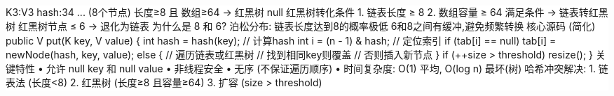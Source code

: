 <line x1="200" y1="165" x2="220" y2="165" stroke="#f57c00" stroke-width="2" marker-end="url(#arrow-orange2)"/>
<rect x="220" y="150" width="80" height="30" fill="#c8e6c9" stroke="#388e3c" stroke-width="1.5"/>
<text x="225" y="165" class="code">K3:V3</text>
<text x="225" y="178" class="code" fill="#666">hash:34</text>
<line x1="300" y1="165" x2="320" y2="165" stroke="#f57c00" stroke-width="2" marker-end="url(#arrow-orange2)"/>
<text x="325" y="170" class="code">... (8个节点)</text>
<line x1="420" y1="165" x2="450" y2="165" stroke="#d32f2f" stroke-width="2" stroke-dasharray="5,5"/>
<text x="455" y="150" class="code" fill="#d32f2f">长度≥8 且</text>
<text x="455" y="165" class="code" fill="#d32f2f">数组≥64</text>
<text x="455" y="180" class="code" fill="#d32f2f">→ 红黑树</text>
<text x="100" y="205" class="code">null</text>
<rect x="370" y="80" width="310" height="110" fill="#ffebee" stroke="#d32f2f" stroke-width="1" rx="5"/>
<text x="380" y="100" class="title" fill="#d32f2f">红黑树转化条件</text>
<text x="380" y="120" class="code">1. 链表长度 ≥ 8</text>
<text x="380" y="140" class="code">2. 数组容量 ≥ 64</text>
<text x="380" y="160" class="code">满足条件 → 链表转红黑树</text>
<text x="380" y="180" class="code">红黑树节点 ≤ 6 → 退化为链表</text>
<rect x="370" y="200" width="310" height="60" fill="#fff3e0" stroke="#f57c00" stroke-width="1" rx="5"/>
<text x="380" y="220" class="title" fill="#f57c00">为什么是 8 和 6?</text>
<text x="380" y="240" class="code">泊松分布: 链表长度达到8的概率极低</text>
<text x="380" y="255" class="code">6和8之间有缓冲,避免频繁转换</text>
<rect x="10" y="280" width="330" height="210" fill="#f5f5f5" stroke="#666" stroke-width="1" rx="5"/>
<text x="20" y="300" class="title">核心源码 (简化)</text>
<text x="20" y="320" class="code" style="fill:#000;">public V put(K key, V value) {</text>
<text x="30" y="335" class="code" style="fill:#1976d2;">  int hash = hash(key); // 计算hash</text>
<text x="30" y="350" class="code" style="fill:#f57c00;">  int i = (n - 1) & hash; // 定位索引</text>
<text x="30" y="365" class="code" style="fill:#000;">  if (tab[i] == null)</text>
<text x="40" y="380" class="code" style="fill:#388e3c;">    tab[i] = newNode(hash, key, value);</text>
<text x="30" y="395" class="code" style="fill:#000;">  else {</text>
<text x="40" y="410" class="code" style="fill:#666;">    // 遍历链表或红黑树</text>
<text x="40" y="425" class="code" style="fill:#666;">    // 找到相同key则覆盖</text>
<text x="40" y="440" class="code" style="fill:#666;">    // 否则插入新节点</text>
<text x="30" y="455" class="code" style="fill:#000;">  }</text>
<text x="30" y="470" class="code" style="fill:#d32f2f;">  if (++size > threshold) resize();</text>
<text x="20" y="485" class="code" style="fill:#000;">}</text>
<rect x="350" y="280" width="340" height="210" fill="#e8f5e9" stroke="#388e3c" stroke-width="1" rx="5"/>
<text x="360" y="300" class="title">关键特性</text>
<text x="360" y="320" class="code">• 允许 null key 和 null value</text>
<text x="360" y="340" class="code">• 非线程安全</text>
<text x="360" y="360" class="code">• 无序 (不保证遍历顺序)</text>
<text x="360" y="380" class="code">• 时间复杂度: O(1) 平均, O(log n) 最坏(树)</text>
<text x="360" y="405" class="code" fill="#d32f2f">哈希冲突解决:</text>
<text x="360" y="425" class="code">1. 链表法 (长度<8)</text>
<text x="360" y="445" class="code">2. 红黑树 (长度≥8 且容量≥64)</text>
<text x="360" y="465" class="code">3. 扩容 (size > threshold)</text>
<defs>
<marker id="arrow4" markerWidth="10" markerHeight="10" refX="9" refY="3" orient="auto"><path d="M0,0 L0,6 L9,3 z" fill="#1976d2"/></marker>
<marker id="arrow-orange2" markerWidth="10" markerHeight="10" refX="9" refY="3" orient="auto"><path d="M0,0 L0,6 L9,3 z" fill="#f57c00"/></marker>
</defs>
</svg>
